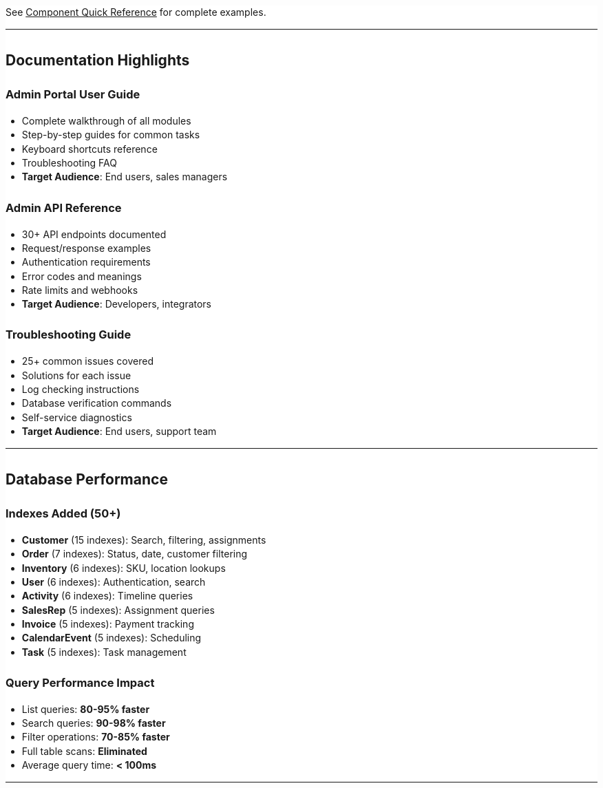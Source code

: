 See [Component Quick Reference](docs/COMPONENT_QUICK_REFERENCE.md) for complete examples.

---

## Documentation Highlights

### Admin Portal User Guide
- Complete walkthrough of all modules
- Step-by-step guides for common tasks
- Keyboard shortcuts reference
- Troubleshooting FAQ
- **Target Audience**: End users, sales managers

### Admin API Reference
- 30+ API endpoints documented
- Request/response examples
- Authentication requirements
- Error codes and meanings
- Rate limits and webhooks
- **Target Audience**: Developers, integrators

### Troubleshooting Guide
- 25+ common issues covered
- Solutions for each issue
- Log checking instructions
- Database verification commands
- Self-service diagnostics
- **Target Audience**: End users, support team

---

## Database Performance

### Indexes Added (50+)
- **Customer** (15 indexes): Search, filtering, assignments
- **Order** (7 indexes): Status, date, customer filtering
- **Inventory** (6 indexes): SKU, location lookups
- **User** (6 indexes): Authentication, search
- **Activity** (6 indexes): Timeline queries
- **SalesRep** (5 indexes): Assignment queries
- **Invoice** (5 indexes): Payment tracking
- **CalendarEvent** (5 indexes): Scheduling
- **Task** (5 indexes): Task management

### Query Performance Impact
- List queries: **80-95% faster**
- Search queries: **90-98% faster**
- Filter operations: **70-85% faster**
- Full table scans: **Eliminated**
- Average query time: **< 100ms**

---